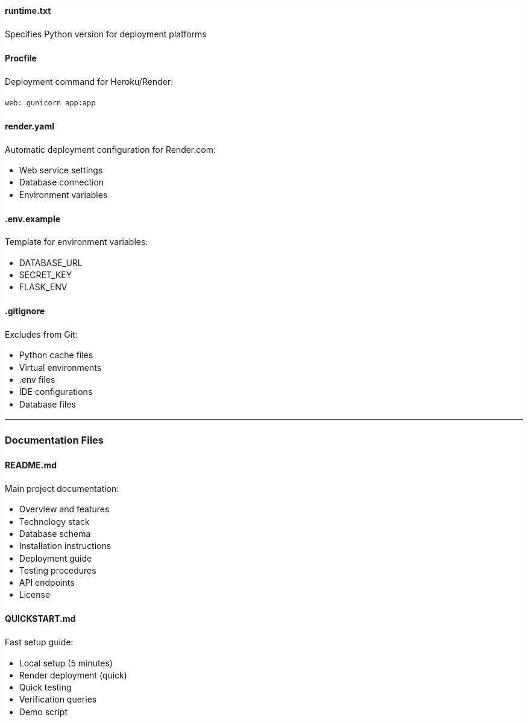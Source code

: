 #### **runtime.txt**
Specifies Python version for deployment platforms

#### **Procfile**
Deployment command for Heroku/Render:
```
web: gunicorn app:app
```

#### **render.yaml**
Automatic deployment configuration for Render.com:
- Web service settings
- Database connection
- Environment variables

#### **.env.example**
Template for environment variables:
- DATABASE_URL
- SECRET_KEY
- FLASK_ENV

#### **.gitignore**
Excludes from Git:
- Python cache files
- Virtual environments
- .env files
- IDE configurations
- Database files

---

### Documentation Files

#### **README.md**
Main project documentation:
- Overview and features
- Technology stack
- Database schema
- Installation instructions
- Deployment guide
- Testing procedures
- API endpoints
- License

#### **QUICKSTART.md**
Fast setup guide:
- Local setup (5 minutes)
- Render deployment (quick)
- Quick testing
- Verification queries
- Demo script
